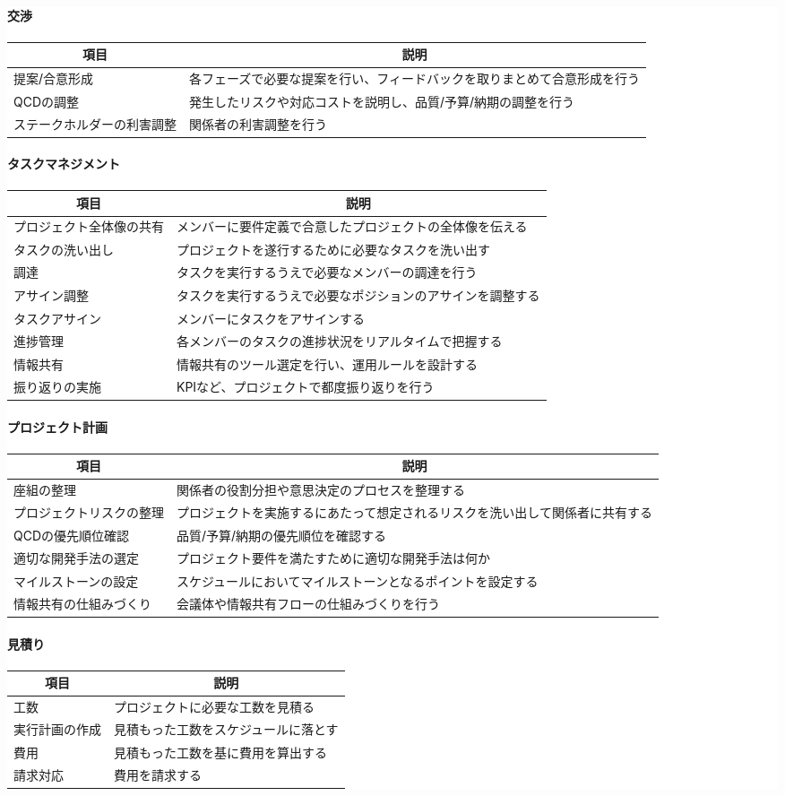 #### 交渉

| 項目 | 説明 |
|------|------|
| 提案/合意形成 | 各フェーズで必要な提案を行い、フィードバックを取りまとめて合意形成を行う |
| QCDの調整 | 発生したリスクや対応コストを説明し、品質/予算/納期の調整を行う |
| ステークホルダーの利害調整 | 関係者の利害調整を行う |

#### タスクマネジメント

| 項目 | 説明 |
|------|------|
| プロジェクト全体像の共有 | メンバーに要件定義で合意したプロジェクトの全体像を伝える |
| タスクの洗い出し | プロジェクトを遂行するために必要なタスクを洗い出す |
| 調達 | タスクを実行するうえで必要なメンバーの調達を行う |
| アサイン調整 | タスクを実行するうえで必要なポジションのアサインを調整する |
| タスクアサイン | メンバーにタスクをアサインする |
| 進捗管理 | 各メンバーのタスクの進捗状況をリアルタイムで把握する |
| 情報共有 | 情報共有のツール選定を行い、運用ルールを設計する |
| 振り返りの実施 | KPIなど、プロジェクトで都度振り返りを行う |

#### プロジェクト計画

| 項目 | 説明 |
|------|------|
| 座組の整理 | 関係者の役割分担や意思決定のプロセスを整理する |
| プロジェクトリスクの整理 | プロジェクトを実施するにあたって想定されるリスクを洗い出して関係者に共有する |
| QCDの優先順位確認 | 品質/予算/納期の優先順位を確認する |
| 適切な開発手法の選定 | プロジェクト要件を満たすために適切な開発手法は何か |
| マイルストーンの設定 | スケジュールにおいてマイルストーンとなるポイントを設定する |
| 情報共有の仕組みづくり | 会議体や情報共有フローの仕組みづくりを行う |

#### 見積り

| 項目 | 説明 |
|------|------|
| 工数 | プロジェクトに必要な工数を見積る |
| 実行計画の作成 | 見積もった工数をスケジュールに落とす |
| 費用 | 見積もった工数を基に費用を算出する |
| 請求対応 | 費用を請求する |
